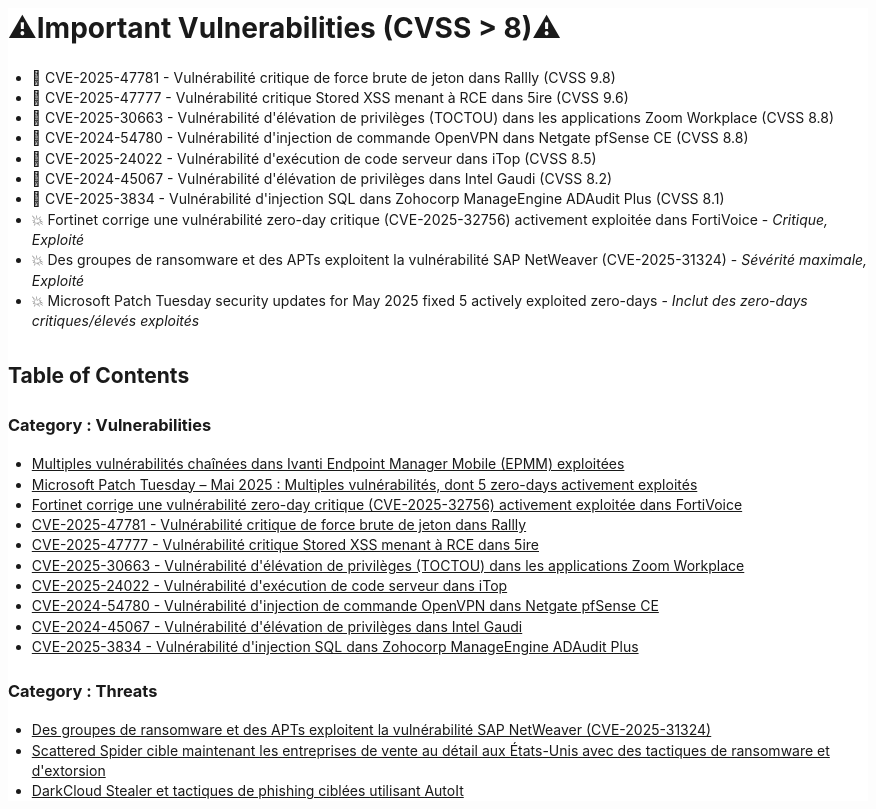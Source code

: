 # ⚠️Important Vulnerabilities (CVSS > 8)⚠️
* 🐛 CVE-2025-47781 - Vulnérabilité critique de force brute de jeton dans Rallly (CVSS 9.8)
* 🐛 CVE-2025-47777 - Vulnérabilité critique Stored XSS menant à RCE dans 5ire (CVSS 9.6)
* 🐛 CVE-2025-30663 - Vulnérabilité d'élévation de privilèges (TOCTOU) dans les applications Zoom Workplace (CVSS 8.8)
* 🐛 CVE-2024-54780 - Vulnérabilité d'injection de commande OpenVPN dans Netgate pfSense CE (CVSS 8.8)
* 🐛 CVE-2025-24022 - Vulnérabilité d'exécution de code serveur dans iTop (CVSS 8.5)
* 🐛 CVE-2024-45067 - Vulnérabilité d'élévation de privilèges dans Intel Gaudi (CVSS 8.2)
* 🐛 CVE-2025-3834 - Vulnérabilité d'injection SQL dans Zohocorp ManageEngine ADAudit Plus (CVSS 8.1)
* 💥 Fortinet corrige une vulnérabilité zero-day critique (CVE-2025-32756) activement exploitée dans FortiVoice - *Critique, Exploité*
* 💥 Des groupes de ransomware et des APTs exploitent la vulnérabilité SAP NetWeaver (CVE-2025-31324) - *Sévérité maximale, Exploité*
* 💥 Microsoft Patch Tuesday security updates for May 2025 fixed 5 actively exploited zero-days - *Inclut des zero-days critiques/élevés exploités*

## Table of Contents
### Category : Vulnerabilities
* [Multiples vulnérabilités chaînées dans Ivanti Endpoint Manager Mobile (EPMM) exploitées](#multiples-vulnerabilites-chainees-dans-ivanti-endpoint-manager-mobile-epmm-exploitees)
* [Microsoft Patch Tuesday – Mai 2025 : Multiples vulnérabilités, dont 5 zero-days activement exploités](#microsoft-patch-tuesday--mai-2025--multiples-vulnerabilites-dont-5-zero-days-activement-exploites)
* [Fortinet corrige une vulnérabilité zero-day critique (CVE-2025-32756) activement exploitée dans FortiVoice](#fortinet-corrige-une-vulnerabilite-zero-day-critique-cve-2025-32756-activement-exploitee-dans-fortivoice)
* [CVE-2025-47781 - Vulnérabilité critique de force brute de jeton dans Rallly](#cve-2025-47781---vulnerabilite-critique-de-force-brute-de-jeton-dans-rallly)
* [CVE-2025-47777 - Vulnérabilité critique Stored XSS menant à RCE dans 5ire](#cve-2025-47777---vulnerabilite-critique-stored-xss-menant-a-rce-dans-5ire)
* [CVE-2025-30663 - Vulnérabilité d'élévation de privilèges (TOCTOU) dans les applications Zoom Workplace](#cve-2025-30663---vulnerabilite-deleevation-de-privileges-toctou-dans-les-applications-zoom-workplace)
* [CVE-2025-24022 - Vulnérabilité d'exécution de code serveur dans iTop](#cve-2025-24022---vulnerabilite-dexécution-de-code-serveur-dans-itop)
* [CVE-2024-54780 - Vulnérabilité d'injection de commande OpenVPN dans Netgate pfSense CE](#cve-2024-54780---vulnerabilite-dinjection-de-commande-openvpn-dans-netgate-pfsense-ce)
* [CVE-2024-45067 - Vulnérabilité d'élévation de privilèges dans Intel Gaudi](#cve-2024-45067---vulnerabilite-deleevation-de-privileges-dans-intel-gaudi)
* [CVE-2025-3834 - Vulnérabilité d'injection SQL dans Zohocorp ManageEngine ADAudit Plus](#cve-2025-3834---vulnerabilite-dinjection-sql-dans-zohocorp-manageengine-adaudit-plus)

### Category : Threats
* [Des groupes de ransomware et des APTs exploitent la vulnérabilité SAP NetWeaver (CVE-2025-31324)](#des-groupes-de-ransomware-et-des-apts-exploitent-la-vulnerabilite-sap-netweaver-cve-2025-31324)
* [Scattered Spider cible maintenant les entreprises de vente au détail aux États-Unis avec des tactiques de ransomware et d'extorsion](#scattered-spider-cible-maintenant-les-entreprises-de-vente-au-detail-aux-etats-unis-avec-des-tactiques-de-ransomware-et-dextorsion)
* [DarkCloud Stealer et tactiques de phishing ciblées utilisant AutoIt](#darkcloud-stealer-et-tactiques-de-phishing-ciblées-utilisant-autoit)
